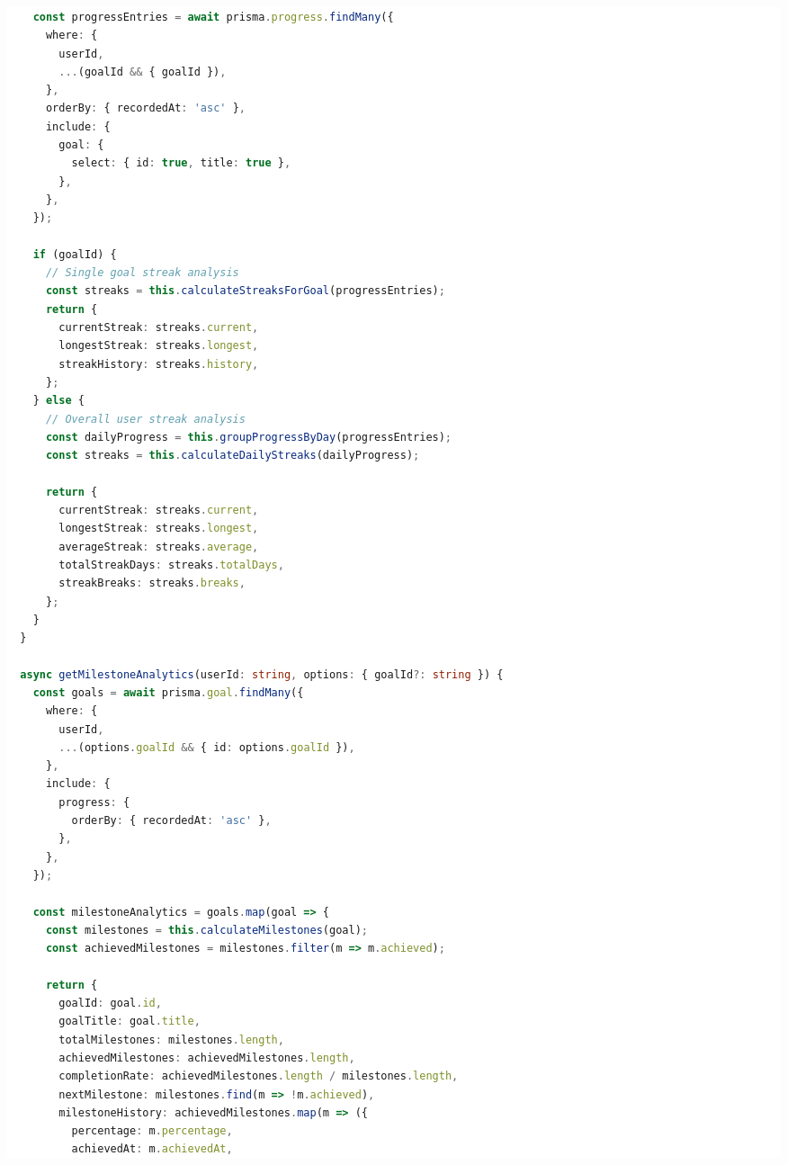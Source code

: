 ```typescript
    const progressEntries = await prisma.progress.findMany({
      where: {
        userId,
        ...(goalId && { goalId }),
      },
      orderBy: { recordedAt: 'asc' },
      include: {
        goal: {
          select: { id: true, title: true },
        },
      },
    });
    
    if (goalId) {
      // Single goal streak analysis
      const streaks = this.calculateStreaksForGoal(progressEntries);
      return {
        currentStreak: streaks.current,
        longestStreak: streaks.longest,
        streakHistory: streaks.history,
      };
    } else {
      // Overall user streak analysis
      const dailyProgress = this.groupProgressByDay(progressEntries);
      const streaks = this.calculateDailyStreaks(dailyProgress);
      
      return {
        currentStreak: streaks.current,
        longestStreak: streaks.longest,
        averageStreak: streaks.average,
        totalStreakDays: streaks.totalDays,
        streakBreaks: streaks.breaks,
      };
    }
  }
  
  async getMilestoneAnalytics(userId: string, options: { goalId?: string }) {
    const goals = await prisma.goal.findMany({
      where: {
        userId,
        ...(options.goalId && { id: options.goalId }),
      },
      include: {
        progress: {
          orderBy: { recordedAt: 'asc' },
        },
      },
    });
    
    const milestoneAnalytics = goals.map(goal => {
      const milestones = this.calculateMilestones(goal);
      const achievedMilestones = milestones.filter(m => m.achieved);
      
      return {
        goalId: goal.id,
        goalTitle: goal.title,
        totalMilestones: milestones.length,
        achievedMilestones: achievedMilestones.length,
        completionRate: achievedMilestones.length / milestones.length,
        nextMilestone: milestones.find(m => !m.achieved),
        milestoneHistory: achievedMilestones.map(m => ({
          percentage: m.percentage,
          achievedAt: m.achievedAt,
```